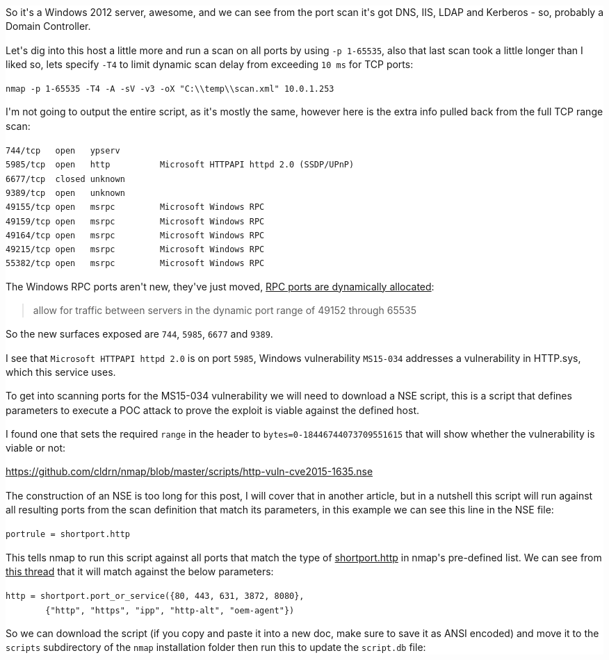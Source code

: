 So it's a Windows 2012 server, awesome, and we can see from the port scan it's got DNS, IIS, LDAP and Kerberos - so, probably a Domain Controller.

Let's dig into this host a little more and run a scan on all ports by using `-p 1-65535`, also that last scan took a little longer than I liked so, lets specify `-T4` to limit dynamic scan delay from exceeding `10 ms` for TCP ports:

    nmap -p 1-65535 -T4 -A -sV -v3 -oX "C:\\temp\\scan.xml" 10.0.1.253
    

I'm not going to output the entire script, as it's mostly the same, however here is the extra info pulled back from the full TCP range scan:

    744/tcp   open   ypserv
    5985/tcp  open   http          Microsoft HTTPAPI httpd 2.0 (SSDP/UPnP)
    6677/tcp  closed unknown
    9389/tcp  open   unknown
    49155/tcp open   msrpc         Microsoft Windows RPC
    49159/tcp open   msrpc         Microsoft Windows RPC
    49164/tcp open   msrpc         Microsoft Windows RPC
    49215/tcp open   msrpc         Microsoft Windows RPC
    55382/tcp open   msrpc         Microsoft Windows RPC
    

The Windows RPC ports aren't new, they've just moved, [RPC ports are dynamically allocated][8]:

> allow for traffic between servers in the dynamic port range of 49152 through 65535

So the new surfaces exposed are `744`, `5985`, `6677` and `9389`.

I see that `Microsoft HTTPAPI httpd 2.0` is on port `5985`, Windows vulnerability `MS15-034` addresses a vulnerability in HTTP.sys, which this service uses.

To get into scanning ports for the MS15-034 vulnerability we will need to download a NSE script, this is a script that defines parameters to execute a POC attack to prove the exploit is viable against the defined host.

I found one that sets the required `range` in the header to `bytes=0-18446744073709551615` that will show whether the vulnerability is viable or not:

<https://github.com/cldrn/nmap/blob/master/scripts/http-vuln-cve2015-1635.nse>

The construction of an NSE is too long for this post, I will cover that in another article, but in a nutshell this script will run against all resulting ports from the scan definition that match its parameters, in this example we can see this line in the NSE file:

    portrule = shortport.http
    

This tells nmap to run this script against all ports that match the type of [shortport.http][9] in nmap's pre-defined list. We can see from [this thread][10] that it will match against the below parameters:

    http = shortport.port_or_service({80, 443, 631, 3872, 8080},
            {"http", "https", "ipp", "http-alt", "oem-agent"})
    

So we can download the script (if you copy and paste it into a new doc, make sure to save it as ANSI encoded) and move it to the `scripts` subdirectory of the `nmap` installation folder then run this to update the `script.db` file:


 [1]: https://technet.microsoft.com/en-us/library/security/ms15-034.aspx
 [2]: https://support.microsoft.com/en-us/kb/3042553
 [3]: http://nmap.org
 [4]: images/Image-1.png
 [5]: images/Image-4.png
 [6]: http://nmap.org/book/man-os-detection.html
 [7]: images/Screen-Shot-2015-05-26-at-10.45.41.png
 [8]: https://support.microsoft.com/en-us/kb/929851
 [9]: https://nmap.org/nsedoc/lib/shortport.html#http
 [10]: http://seclists.org/nmap-dev/2010/q3/304
 [11]: https://thesprawl.org/research/writing-nse-scripts-for-vulnerability-scanning
 [12]: https://thesprawl.org/research/writing-nse-scripts-for-vulnerability-scanning/#aggregating-output
 [13]: https://twitter.com/mylesagray